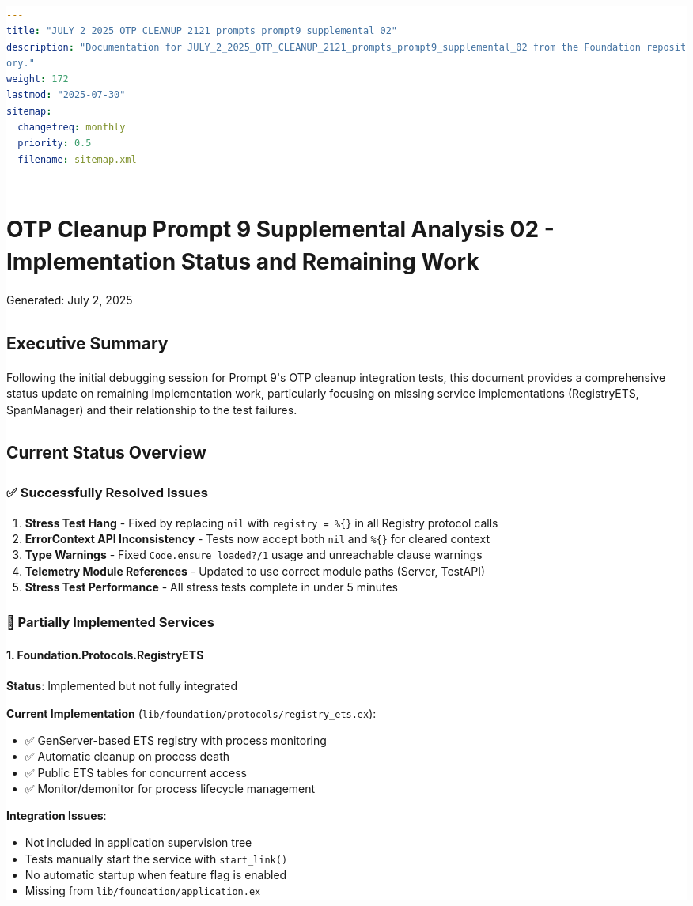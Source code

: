 ```yaml
---
title: "JULY 2 2025 OTP CLEANUP 2121 prompts prompt9 supplemental 02"
description: "Documentation for JULY_2_2025_OTP_CLEANUP_2121_prompts_prompt9_supplemental_02 from the Foundation repository."
weight: 172
lastmod: "2025-07-30"
sitemap:
  changefreq: monthly
  priority: 0.5
  filename: sitemap.xml
---
```


# OTP Cleanup Prompt 9 Supplemental Analysis 02 - Implementation Status and Remaining Work
Generated: July 2, 2025

## Executive Summary

Following the initial debugging session for Prompt 9's OTP cleanup integration tests, this document provides a comprehensive status update on remaining implementation work, particularly focusing on missing service implementations (RegistryETS, SpanManager) and their relationship to the test failures.

## Current Status Overview

### ✅ Successfully Resolved Issues

1. **Stress Test Hang** - Fixed by replacing `nil` with `registry = %{}` in all Registry protocol calls
2. **ErrorContext API Inconsistency** - Tests now accept both `nil` and `%{}` for cleared context
3. **Type Warnings** - Fixed `Code.ensure_loaded?/1` usage and unreachable clause warnings
4. **Telemetry Module References** - Updated to use correct module paths (Server, TestAPI)
5. **Stress Test Performance** - All stress tests complete in under 5 minutes

### 🔄 Partially Implemented Services

#### 1. Foundation.Protocols.RegistryETS
**Status**: Implemented but not fully integrated

**Current Implementation** (`lib/foundation/protocols/registry_ets.ex`):
- ✅ GenServer-based ETS registry with process monitoring
- ✅ Automatic cleanup on process death
- ✅ Public ETS tables for concurrent access
- ✅ Monitor/demonitor for process lifecycle management

**Integration Issues**:
- Not included in application supervision tree
- Tests manually start the service with `start_link()`
- No automatic startup when feature flag is enabled
- Missing from `lib/foundation/application.ex`
